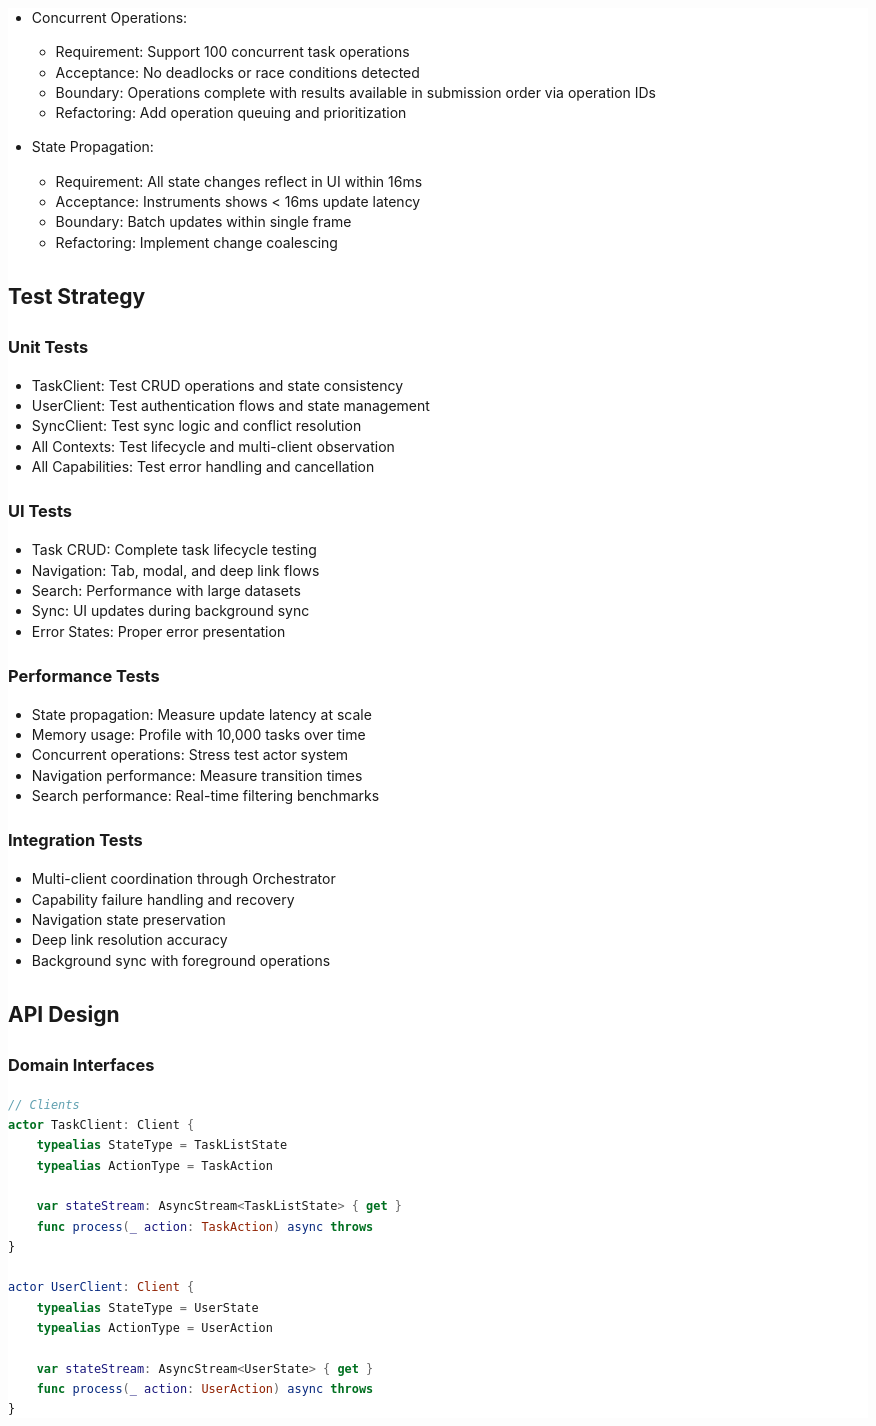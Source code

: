 - Concurrent Operations:
  - Requirement: Support 100 concurrent task operations
  - Acceptance: No deadlocks or race conditions detected
  - Boundary: Operations complete with results available in submission order via operation IDs
  - Refactoring: Add operation queuing and prioritization

- State Propagation:
  - Requirement: All state changes reflect in UI within 16ms
  - Acceptance: Instruments shows < 16ms update latency
  - Boundary: Batch updates within single frame
  - Refactoring: Implement change coalescing

## Test Strategy

### Unit Tests
- TaskClient: Test CRUD operations and state consistency
- UserClient: Test authentication flows and state management
- SyncClient: Test sync logic and conflict resolution
- All Contexts: Test lifecycle and multi-client observation
- All Capabilities: Test error handling and cancellation

### UI Tests  
- Task CRUD: Complete task lifecycle testing
- Navigation: Tab, modal, and deep link flows
- Search: Performance with large datasets
- Sync: UI updates during background sync
- Error States: Proper error presentation

### Performance Tests
- State propagation: Measure update latency at scale
- Memory usage: Profile with 10,000 tasks over time
- Concurrent operations: Stress test actor system
- Navigation performance: Measure transition times
- Search performance: Real-time filtering benchmarks

### Integration Tests
- Multi-client coordination through Orchestrator
- Capability failure handling and recovery
- Navigation state preservation
- Deep link resolution accuracy
- Background sync with foreground operations

## API Design

### Domain Interfaces
```swift
// Clients
actor TaskClient: Client {
    typealias StateType = TaskListState
    typealias ActionType = TaskAction
    
    var stateStream: AsyncStream<TaskListState> { get }
    func process(_ action: TaskAction) async throws
}

actor UserClient: Client {
    typealias StateType = UserState
    typealias ActionType = UserAction
    
    var stateStream: AsyncStream<UserState> { get }
    func process(_ action: UserAction) async throws
}
```